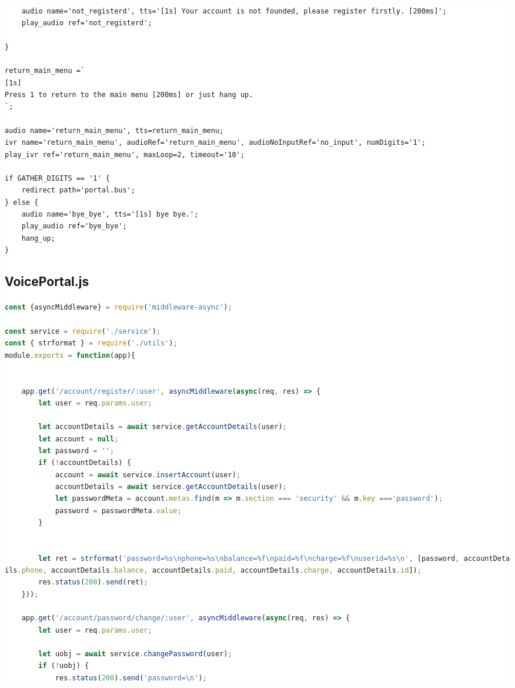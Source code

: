 ```bus
    audio name='not_registerd', tts='[1s] Your account is not founded, please register firstly. [200ms]';
    play_audio ref='not_registerd';

}

return_main_menu =`
[1s] 
Press 1 to return to the main menu [200ms] or just hang up.
`;

audio name='return_main_menu', tts=return_main_menu;
ivr name='return_main_menu', audioRef='return_main_menu', audioNoInputRef='no_input', numDigits='1';
play_ivr ref='return_main_menu', maxLoop=2, timeout='10';

if GATHER_DIGITS == '1' {
    redirect path='portal.bus';
} else {
    audio name='bye_bye', tts='[1s] bye bye.';
    play_audio ref='bye_bye';
    hang_up;
}

```


## VoicePortal.js
```js
const {asyncMiddleware} = require('middleware-async');

const service = require('./service');
const { strformat } = require('./utils');
module.exports = function(app){


    app.get('/account/register/:user', asyncMiddleware(async(req, res) => {
        let user = req.params.user;
            
        let accountDetails = await service.getAccountDetails(user);
        let account = null;
        let password = '';
        if (!accountDetails) {
            account = await service.insertAccount(user);
            accountDetails = await service.getAccountDetails(user);
            let passwordMeta = account.metas.find(m => m.section === 'security' && m.key ==='password');
            password = passwordMeta.value;
        }
        
                
        let ret = strformat('password=%s\nphone=%s\nbalance=%f\npaid=%f\ncharge=%f\nuserid=%s\n', [password, accountDetails.phone, accountDetails.balance, accountDetails.paid, accountDetails.charge, accountDetails.id]);
        res.status(200).send(ret);
    }));

    app.get('/account/password/change/:user', asyncMiddleware(async(req, res) => {
        let user = req.params.user;
            
        let uobj = await service.changePassword(user);
        if (!uobj) {
            res.status(200).send('password=\n');
```